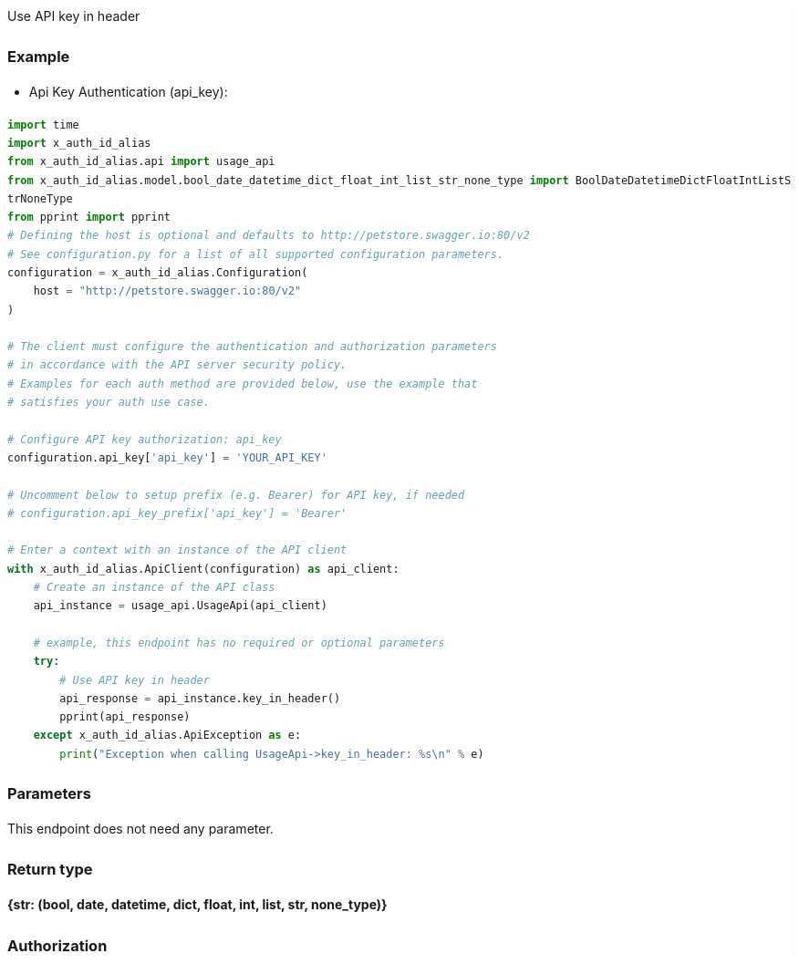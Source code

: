 Use API key in header

### Example

* Api Key Authentication (api_key):

```python
import time
import x_auth_id_alias
from x_auth_id_alias.api import usage_api
from x_auth_id_alias.model.bool_date_datetime_dict_float_int_list_str_none_type import BoolDateDatetimeDictFloatIntListStrNoneType
from pprint import pprint
# Defining the host is optional and defaults to http://petstore.swagger.io:80/v2
# See configuration.py for a list of all supported configuration parameters.
configuration = x_auth_id_alias.Configuration(
    host = "http://petstore.swagger.io:80/v2"
)

# The client must configure the authentication and authorization parameters
# in accordance with the API server security policy.
# Examples for each auth method are provided below, use the example that
# satisfies your auth use case.

# Configure API key authorization: api_key
configuration.api_key['api_key'] = 'YOUR_API_KEY'

# Uncomment below to setup prefix (e.g. Bearer) for API key, if needed
# configuration.api_key_prefix['api_key'] = 'Bearer'

# Enter a context with an instance of the API client
with x_auth_id_alias.ApiClient(configuration) as api_client:
    # Create an instance of the API class
    api_instance = usage_api.UsageApi(api_client)

    # example, this endpoint has no required or optional parameters
    try:
        # Use API key in header
        api_response = api_instance.key_in_header()
        pprint(api_response)
    except x_auth_id_alias.ApiException as e:
        print("Exception when calling UsageApi->key_in_header: %s\n" % e)
```


### Parameters
This endpoint does not need any parameter.

### Return type

**{str: (bool, date, datetime, dict, float, int, list, str, none_type)}**

### Authorization
